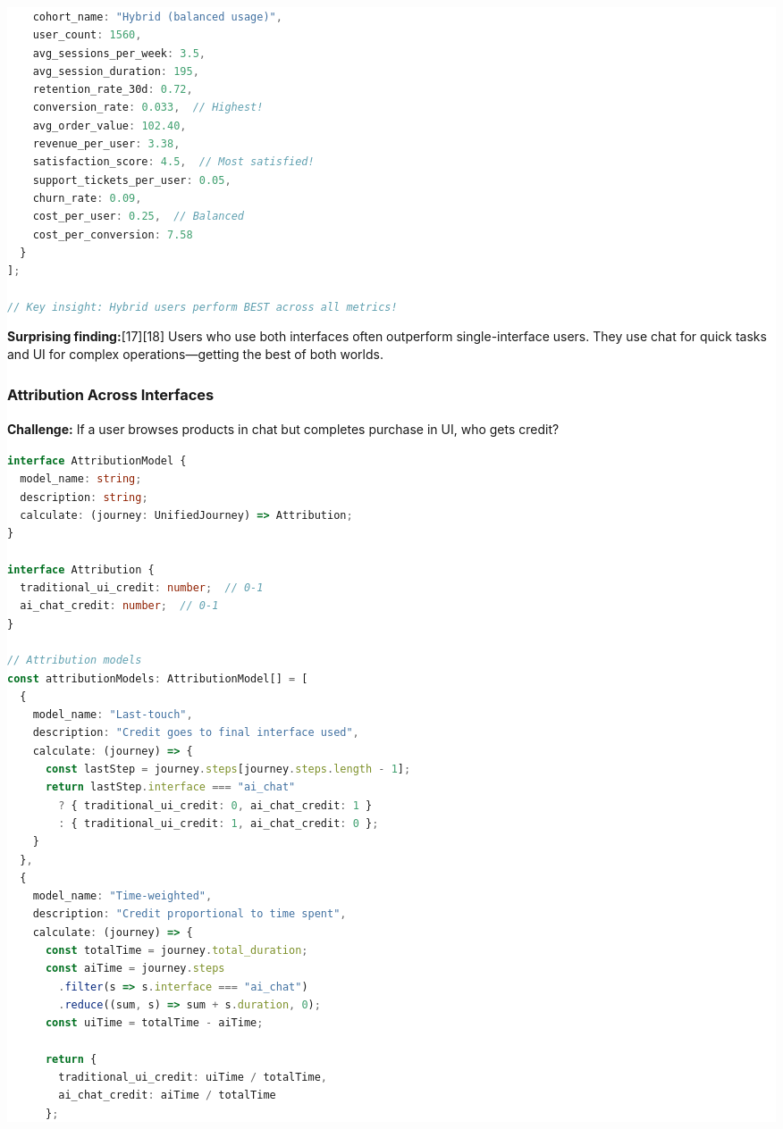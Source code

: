 ```typescript
    cohort_name: "Hybrid (balanced usage)",
    user_count: 1560,
    avg_sessions_per_week: 3.5,
    avg_session_duration: 195,
    retention_rate_30d: 0.72,
    conversion_rate: 0.033,  // Highest!
    avg_order_value: 102.40,
    revenue_per_user: 3.38,
    satisfaction_score: 4.5,  // Most satisfied!
    support_tickets_per_user: 0.05,
    churn_rate: 0.09,
    cost_per_user: 0.25,  // Balanced
    cost_per_conversion: 7.58
  }
];

// Key insight: Hybrid users perform BEST across all metrics!
```

**Surprising finding:**[17][18] Users who use both interfaces often outperform single-interface users. They use chat for quick tasks and UI for complex operations—getting the best of both worlds.

### Attribution Across Interfaces

**Challenge:** If a user browses products in chat but completes purchase in UI, who gets credit?

```typescript
interface AttributionModel {
  model_name: string;
  description: string;
  calculate: (journey: UnifiedJourney) => Attribution;
}

interface Attribution {
  traditional_ui_credit: number;  // 0-1
  ai_chat_credit: number;  // 0-1
}

// Attribution models
const attributionModels: AttributionModel[] = [
  {
    model_name: "Last-touch",
    description: "Credit goes to final interface used",
    calculate: (journey) => {
      const lastStep = journey.steps[journey.steps.length - 1];
      return lastStep.interface === "ai_chat"
        ? { traditional_ui_credit: 0, ai_chat_credit: 1 }
        : { traditional_ui_credit: 1, ai_chat_credit: 0 };
    }
  },
  {
    model_name: "Time-weighted",
    description: "Credit proportional to time spent",
    calculate: (journey) => {
      const totalTime = journey.total_duration;
      const aiTime = journey.steps
        .filter(s => s.interface === "ai_chat")
        .reduce((sum, s) => sum + s.duration, 0);
      const uiTime = totalTime - aiTime;

      return {
        traditional_ui_credit: uiTime / totalTime,
        ai_chat_credit: aiTime / totalTime
      };
```